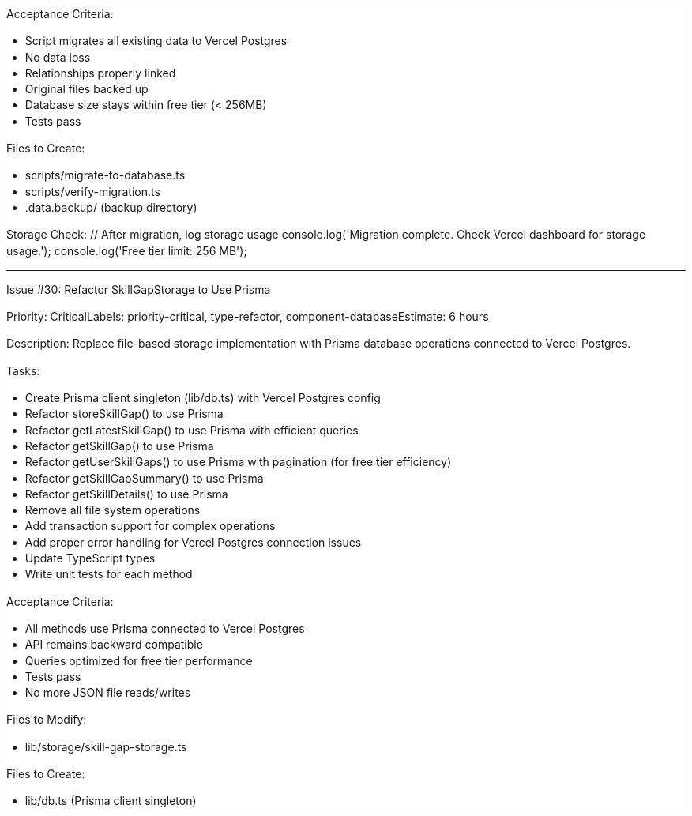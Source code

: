   Acceptance Criteria:
  - Script migrates all existing data to Vercel Postgres
  - No data loss
  - Relationships properly linked
  - Original files backed up
  - Database size stays within free tier (< 256MB)
  - Tests pass

  Files to Create:
  - scripts/migrate-to-database.ts
  - scripts/verify-migration.ts
  - .data.backup/ (backup directory)

  Storage Check:
  // After migration, log storage usage
  console.log('Migration complete. Check Vercel dashboard for storage usage.');
  console.log('Free tier limit: 256 MB');

  ---
  Issue #30: Refactor SkillGapStorage to Use Prisma

  Priority: CriticalLabels: priority-critical, type-refactor, component-databaseEstimate: 6
  hours

  Description:
  Replace file-based storage implementation with Prisma database operations connected to
  Vercel Postgres.

  Tasks:
  - Create Prisma client singleton (lib/db.ts) with Vercel Postgres config
  - Refactor storeSkillGap() to use Prisma
  - Refactor getLatestSkillGap() to use Prisma with efficient queries
  - Refactor getSkillGap() to use Prisma
  - Refactor getUserSkillGaps() to use Prisma with pagination (for free tier efficiency)
  - Refactor getSkillGapSummary() to use Prisma
  - Refactor getSkillDetails() to use Prisma
  - Remove all file system operations
  - Add transaction support for complex operations
  - Add proper error handling for Vercel Postgres connection issues
  - Update TypeScript types
  - Write unit tests for each method

  Acceptance Criteria:
  - All methods use Prisma connected to Vercel Postgres
  - API remains backward compatible
  - Queries optimized for free tier performance
  - Tests pass
  - No more JSON file reads/writes

  Files to Modify:
  - lib/storage/skill-gap-storage.ts

  Files to Create:
  - lib/db.ts (Prisma client singleton)
